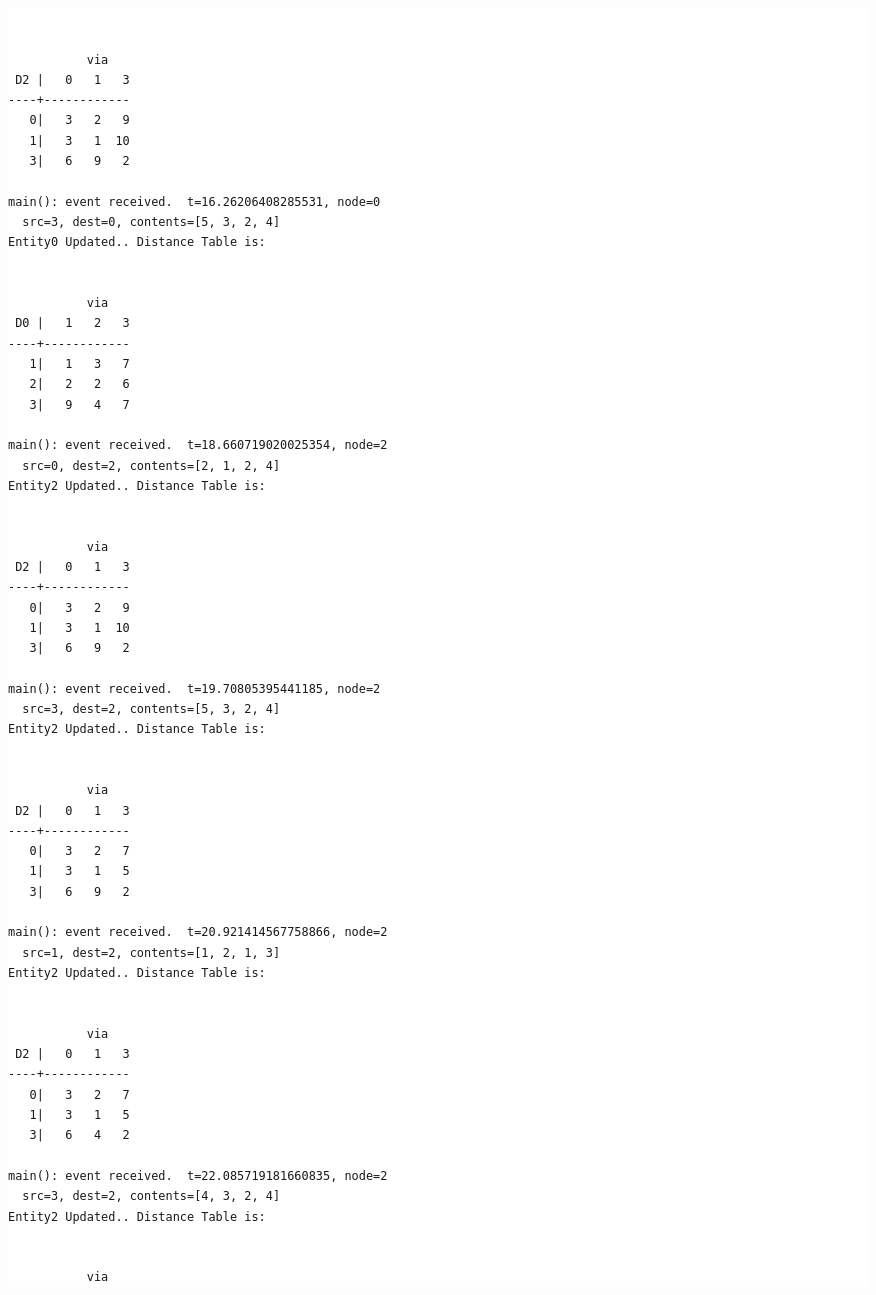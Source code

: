 ```


           via
 D2 |   0   1   3
----+------------
   0|   3   2   9
   1|   3   1  10
   3|   6   9   2

main(): event received.  t=16.26206408285531, node=0
  src=3, dest=0, contents=[5, 3, 2, 4]
Entity0 Updated.. Distance Table is:


           via
 D0 |   1   2   3
----+------------
   1|   1   3   7
   2|   2   2   6
   3|   9   4   7

main(): event received.  t=18.660719020025354, node=2
  src=0, dest=2, contents=[2, 1, 2, 4]
Entity2 Updated.. Distance Table is:


           via
 D2 |   0   1   3
----+------------
   0|   3   2   9
   1|   3   1  10
   3|   6   9   2

main(): event received.  t=19.70805395441185, node=2
  src=3, dest=2, contents=[5, 3, 2, 4]
Entity2 Updated.. Distance Table is:


           via
 D2 |   0   1   3
----+------------
   0|   3   2   7
   1|   3   1   5
   3|   6   9   2

main(): event received.  t=20.921414567758866, node=2
  src=1, dest=2, contents=[1, 2, 1, 3]
Entity2 Updated.. Distance Table is:


           via
 D2 |   0   1   3
----+------------
   0|   3   2   7
   1|   3   1   5
   3|   6   4   2

main(): event received.  t=22.085719181660835, node=2
  src=3, dest=2, contents=[4, 3, 2, 4]
Entity2 Updated.. Distance Table is:


           via
```